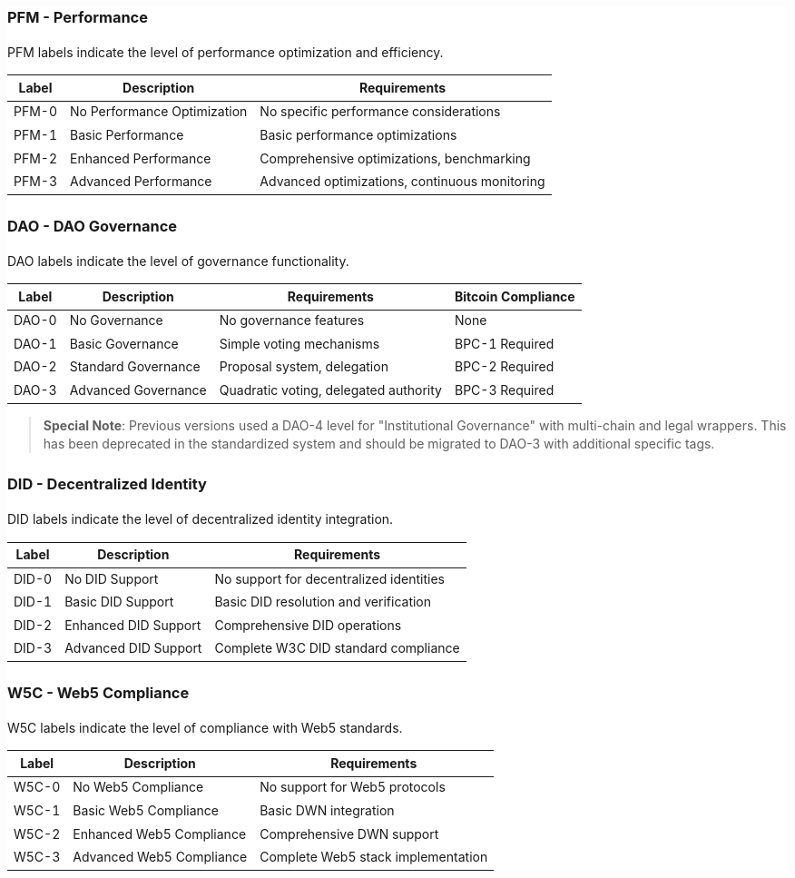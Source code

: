 ### PFM - Performance

PFM labels indicate the level of performance optimization and efficiency.

| Label | Description | Requirements |
|-------|-------------|--------------|
| PFM-0 | No Performance Optimization | No specific performance considerations |
| PFM-1 | Basic Performance | Basic performance optimizations |
| PFM-2 | Enhanced Performance | Comprehensive optimizations, benchmarking |
| PFM-3 | Advanced Performance | Advanced optimizations, continuous monitoring |

### DAO - DAO Governance

DAO labels indicate the level of governance functionality.

| Label | Description | Requirements | Bitcoin Compliance |
|-------|-------------|--------------|-------------------|
| DAO-0 | No Governance | No governance features | None |
| DAO-1 | Basic Governance | Simple voting mechanisms | BPC-1 Required |
| DAO-2 | Standard Governance | Proposal system, delegation | BPC-2 Required |
| DAO-3 | Advanced Governance | Quadratic voting, delegated authority | BPC-3 Required |

> **Special Note**: Previous versions used a DAO-4 level for "Institutional Governance" with multi-chain and legal wrappers.
> This has been deprecated in the standardized system and should be migrated to DAO-3 with additional specific tags.

### DID - Decentralized Identity

DID labels indicate the level of decentralized identity integration.

| Label | Description | Requirements |
|-------|-------------|--------------|
| DID-0 | No DID Support | No support for decentralized identities |
| DID-1 | Basic DID Support | Basic DID resolution and verification |
| DID-2 | Enhanced DID Support | Comprehensive DID operations |
| DID-3 | Advanced DID Support | Complete W3C DID standard compliance |

### W5C - Web5 Compliance

W5C labels indicate the level of compliance with Web5 standards.

| Label | Description | Requirements |
|-------|-------------|--------------|
| W5C-0 | No Web5 Compliance | No support for Web5 protocols |
| W5C-1 | Basic Web5 Compliance | Basic DWN integration |
| W5C-2 | Enhanced Web5 Compliance | Comprehensive DWN support |
| W5C-3 | Advanced Web5 Compliance | Complete Web5 stack implementation |
